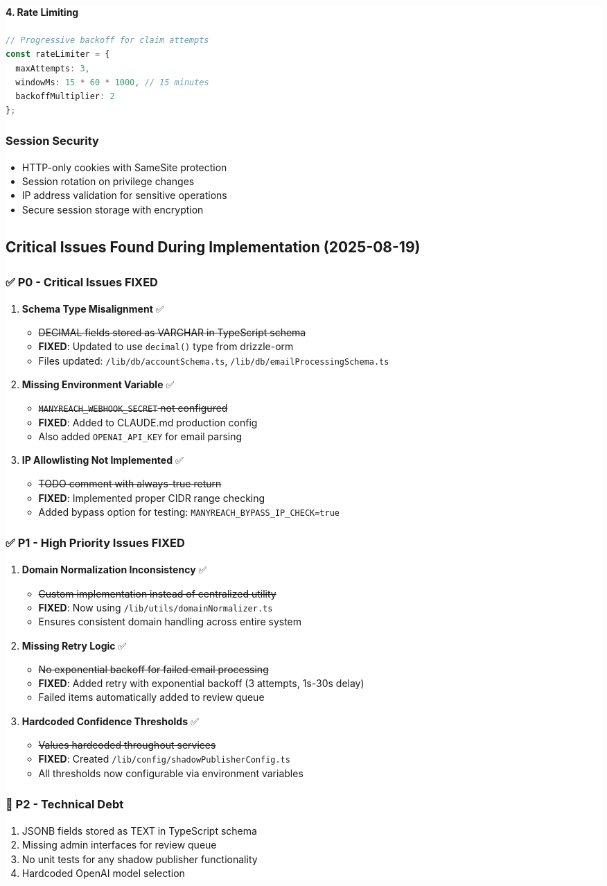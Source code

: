 #### 4. Rate Limiting
```typescript
// Progressive backoff for claim attempts
const rateLimiter = {
  maxAttempts: 3,
  windowMs: 15 * 60 * 1000, // 15 minutes
  backoffMultiplier: 2
};
```

### Session Security
- HTTP-only cookies with SameSite protection
- Session rotation on privilege changes
- IP address validation for sensitive operations
- Secure session storage with encryption

## Critical Issues Found During Implementation (2025-08-19)

### ✅ P0 - Critical Issues FIXED
1. **Schema Type Misalignment** ✅
   - ~~DECIMAL fields stored as VARCHAR in TypeScript schema~~
   - **FIXED**: Updated to use `decimal()` type from drizzle-orm
   - Files updated: `/lib/db/accountSchema.ts`, `/lib/db/emailProcessingSchema.ts`

2. **Missing Environment Variable** ✅
   - ~~`MANYREACH_WEBHOOK_SECRET` not configured~~
   - **FIXED**: Added to CLAUDE.md production config
   - Also added `OPENAI_API_KEY` for email parsing

3. **IP Allowlisting Not Implemented** ✅
   - ~~TODO comment with always-true return~~
   - **FIXED**: Implemented proper CIDR range checking
   - Added bypass option for testing: `MANYREACH_BYPASS_IP_CHECK=true`

### ✅ P1 - High Priority Issues FIXED
1. **Domain Normalization Inconsistency** ✅
   - ~~Custom implementation instead of centralized utility~~
   - **FIXED**: Now using `/lib/utils/domainNormalizer.ts`
   - Ensures consistent domain handling across entire system

2. **Missing Retry Logic** ✅
   - ~~No exponential backoff for failed email processing~~
   - **FIXED**: Added retry with exponential backoff (3 attempts, 1s-30s delay)
   - Failed items automatically added to review queue

3. **Hardcoded Confidence Thresholds** ✅
   - ~~Values hardcoded throughout services~~
   - **FIXED**: Created `/lib/config/shadowPublisherConfig.ts`
   - All thresholds now configurable via environment variables

### 📝 P2 - Technical Debt
1. JSONB fields stored as TEXT in TypeScript schema
2. Missing admin interfaces for review queue
3. No unit tests for any shadow publisher functionality
4. Hardcoded OpenAI model selection
